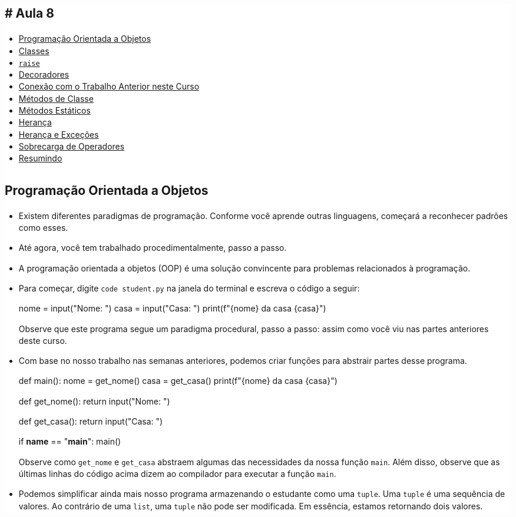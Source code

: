 

## # Aula 8

- [Programação Orientada a Objetos](#programação-orientada-a-objetos)
- [Classes](#classes)
- [`raise`](#raise)
- [Decoradores](#decoradores)
- [Conexão com o Trabalho Anterior neste Curso](#conexão-com-o-trabalho-anterior-neste-curso)
- [Métodos de Classe](#métodos-de-classe)
- [Métodos Estáticos](#métodos-estáticos)
- [Herança](#herança)
- [Herança e Exceções](#herança-e-exceções)
- [Sobrecarga de Operadores](#sobrecarga-de-operadores)
- [Resumindo](#resumindo)

## Programação Orientada a Objetos

- Existem diferentes paradigmas de programação. Conforme você aprende outras linguagens, começará a reconhecer padrões como esses.
- Até agora, você tem trabalhado procedimentalmente, passo a passo.
- A programação orientada a objetos (OOP) é uma solução convincente para problemas relacionados à programação.
- Para começar, digite `code student.py` na janela do terminal e escreva o código a seguir:

     nome = input("Nome: ")
     casa = input("Casa: ")
     print(f"{nome} da casa {casa}")

   Observe que este programa segue um paradigma procedural, passo a passo: assim como você viu nas partes anteriores deste curso.

- Com base no nosso trabalho nas semanas anteriores, podemos criar funções para abstrair partes desse programa.

     def main():
         nome = get_nome()
         casa = get_casa()
         print(f"{nome} da casa {casa}")


     def get_nome():
         return input("Nome: ")


     def get_casa():
         return input("Casa: ")


     if __name__ == "__main__":
         main()

   Observe como `get_nome` e `get_casa` abstraem algumas das necessidades da nossa função `main`. Além disso, observe que as últimas linhas do código acima dizem ao compilador para executar a função `main`.

- Podemos simplificar ainda mais nosso programa armazenando o estudante como uma `tuple`. Uma `tuple` é uma sequência de valores. Ao contrário de uma `list`, uma `tuple` não pode ser modificada. Em essência, estamos retornando dois valores.
